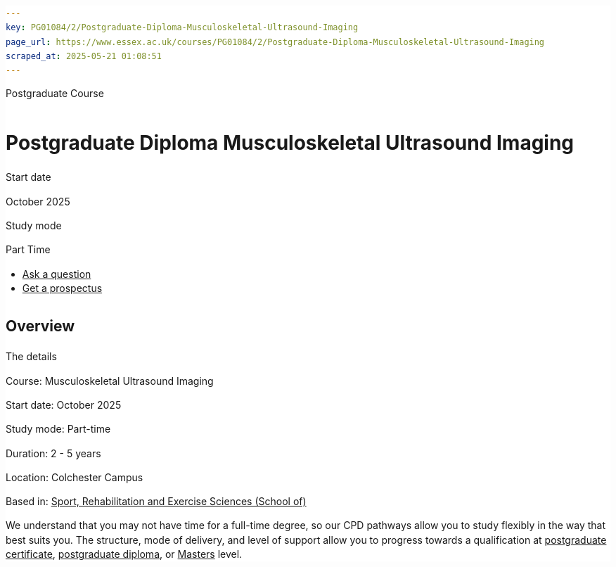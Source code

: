 ```yaml
---
key: PG01084/2/Postgraduate-Diploma-Musculoskeletal-Ultrasound-Imaging
page_url: https://www.essex.ac.uk/courses/PG01084/2/Postgraduate-Diploma-Musculoskeletal-Ultrasound-Imaging
scraped_at: 2025-05-21 01:08:51
---
```


Postgraduate Course

# Postgraduate Diploma Musculoskeletal Ultrasound Imaging

Start date

October 2025

Study mode

Part Time

* [Ask a question](https://www.essex.ac.uk/forms/course-specific-enquiry?CourseSubgroupId=56b5c6ba-79b7-4ba8-bc68-f2ca8eca97e1&amp;courseLevelId=%7B735388DB-977F-45D8-A949-0ABD6F71B926%7D&amp;subjectareaid=f3a53ce7-e473-4f1a-89f6-98c656555f91)
* [Get a prospectus](https://www.essex.ac.uk/forms/order-a-printed-prospectus)

## Overview

The details

Course: 
Musculoskeletal Ultrasound Imaging

Start date: 
October 2025

Study mode: 
Part-time

Duration: 
2 - 5 years

Location: 
Colchester Campus

Based in: 
[Sport, Rehabilitation and Exercise Sciences (School of)](https://www.essex.ac.uk/departments/sport-rehabilitation-and-exercise-sciences)

We understand that you may not have time for a full-time degree, so our CPD pathways allow you to study flexibly in the way that best suits you. The structure, mode of delivery, and level of support allow you to progress towards a qualification at [postgraduate certificate](https://www.essex.ac.uk/courses/PG01084/1/Postgraduate-Certificate-Musculoskeletal-Ultrasound-Imaging), [postgraduate diploma](https://www.essex.ac.uk/courses/PG01084/2/Postgraduate-Diploma-Musculoskeletal-Ultrasound-Imaging), or [Masters](https://www.essex.ac.uk/courses/PG01084/3/MSc-Musculoskeletal-Ultrasound-Imaging) level.
